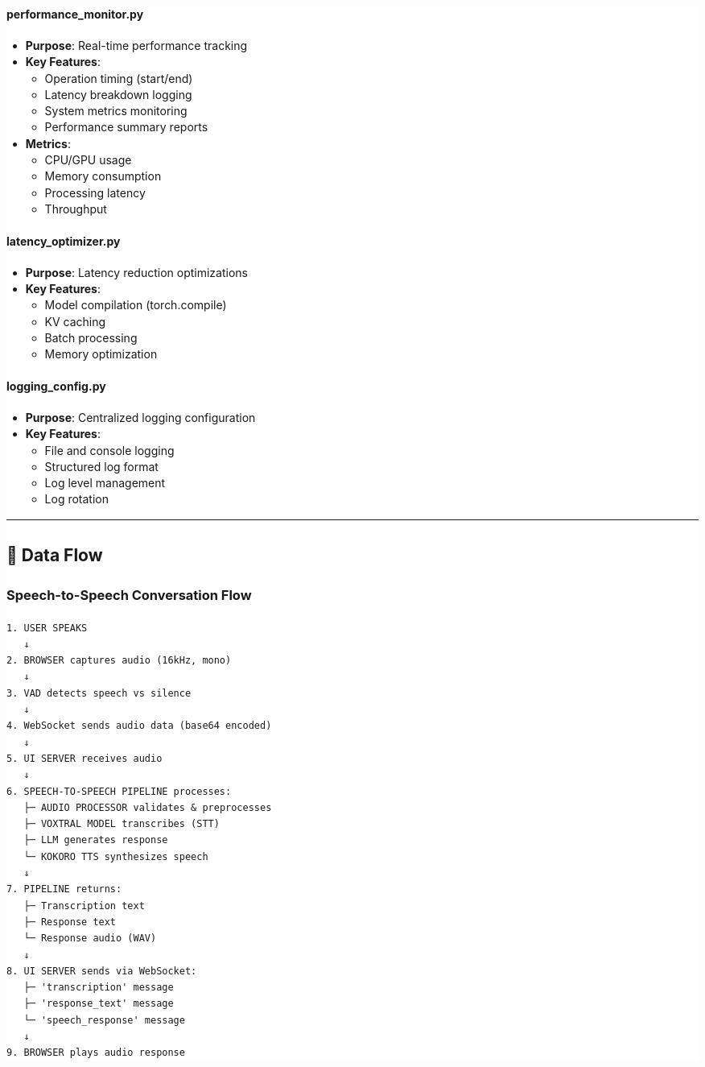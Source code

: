 #### **performance_monitor.py**
- **Purpose**: Real-time performance tracking
- **Key Features**:
  - Operation timing (start/end)
  - Latency breakdown logging
  - System metrics monitoring
  - Performance summary reports
- **Metrics**:
  - CPU/GPU usage
  - Memory consumption
  - Processing latency
  - Throughput

#### **latency_optimizer.py**
- **Purpose**: Latency reduction optimizations
- **Key Features**:
  - Model compilation (torch.compile)
  - KV caching
  - Batch processing
  - Memory optimization

#### **logging_config.py**
- **Purpose**: Centralized logging configuration
- **Key Features**:
  - File and console logging
  - Structured log format
  - Log level management
  - Log rotation

---

## 🔄 Data Flow

### Speech-to-Speech Conversation Flow

```
1. USER SPEAKS
   ↓
2. BROWSER captures audio (16kHz, mono)
   ↓
3. VAD detects speech vs silence
   ↓
4. WebSocket sends audio data (base64 encoded)
   ↓
5. UI SERVER receives audio
   ↓
6. SPEECH-TO-SPEECH PIPELINE processes:
   ├─ AUDIO PROCESSOR validates & preprocesses
   ├─ VOXTRAL MODEL transcribes (STT)
   ├─ LLM generates response
   └─ KOKORO TTS synthesizes speech
   ↓
7. PIPELINE returns:
   ├─ Transcription text
   ├─ Response text
   └─ Response audio (WAV)
   ↓
8. UI SERVER sends via WebSocket:
   ├─ 'transcription' message
   ├─ 'response_text' message
   └─ 'speech_response' message
   ↓
9. BROWSER plays audio response
```